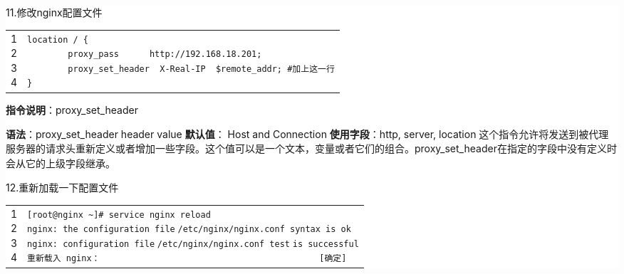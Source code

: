 11.修改nginx配置文件
<div>
<div id="highlighter_578607" class="syntaxhighlighter  bash">
<table border="0" cellspacing="0" cellpadding="0">
<tbody>
<tr>
<td class="gutter">
<div class="line number1 index0 alt2">1</div>
<div class="line number2 index1 alt1">2</div>
<div class="line number3 index2 alt2">3</div>
<div class="line number4 index3 alt1">4</div></td>
<td class="code">
<div class="container">
<div class="line number1 index0 alt2"><code class="bash plain">location / {</code></div>
<div class="line number2 index1 alt1"><code class="bash spaces">        </code><code class="bash plain">proxy_pass      http:</code><code class="bash plain">//192</code><code class="bash plain">.168.18.201;</code></div>
<div class="line number3 index2 alt2"><code class="bash spaces">        </code><code class="bash plain">proxy_set_header  X-Real-IP  $remote_addr; </code><code class="bash comments">#加上这一行</code></div>
<div class="line number4 index3 alt1"><code class="bash plain">}</code></div>
</div></td>
</tr>
</tbody>
</table>
</div>
</div>
<strong>指令说明</strong>：<a target="\&quot;_blank\&quot;" name="proxy_set_header"></a>proxy_set_header

<strong>语法</strong>：proxy_set_header header value
<strong>默认值</strong>： Host and Connection
<strong>使用字段</strong>：http, server, location
这个指令允许将发送到被代理服务器的请求头重新定义或者增加一些字段。这个值可以是一个文本，变量或者它们的组合。proxy_set_header在指定的字段中没有定义时会从它的上级字段继承。

12.重新加载一下配置文件
<div>
<div id="highlighter_330175" class="syntaxhighlighter  bash">
<table border="0" cellspacing="0" cellpadding="0">
<tbody>
<tr>
<td class="gutter">
<div class="line number1 index0 alt2">1</div>
<div class="line number2 index1 alt1">2</div>
<div class="line number3 index2 alt2">3</div>
<div class="line number4 index3 alt1">4</div></td>
<td class="code">
<div class="container">
<div class="line number1 index0 alt2"><code class="bash plain">[root@nginx ~]</code><code class="bash comments"># service nginx reload</code></div>
<div class="line number2 index1 alt1"><code class="bash plain">nginx: the configuration </code><code class="bash functions">file</code> <code class="bash plain">/etc/nginx/nginx</code><code class="bash plain">.conf syntax is ok</code></div>
<div class="line number3 index2 alt2"><code class="bash plain">nginx: configuration </code><code class="bash functions">file</code> <code class="bash plain">/etc/nginx/nginx</code><code class="bash plain">.conf </code><code class="bash functions">test</code> <code class="bash plain">is successful</code></div>
<div class="line number4 index3 alt1"><code class="bash plain">重新载入 nginx：                                           [确定]</code></div>
</div></td>
</tr>
</tbody>
</table>
</div>
</div>